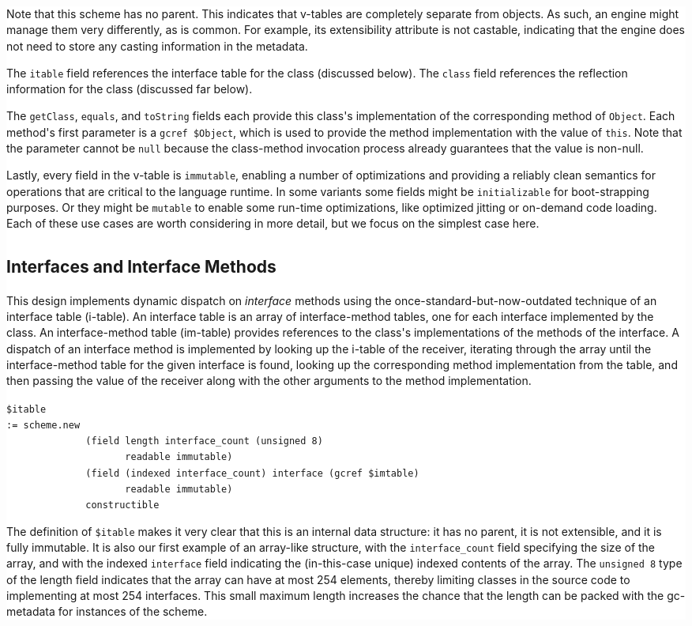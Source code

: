 Note that this scheme has no parent.
This indicates that v-tables are completely separate from objects.
As such, an engine might manage them very differently, as is common.
For example, its extensibility attribute is not castable, indicating that the engine does not need to store any casting information in the metadata.

The `itable` field references the interface table for the class (discussed below).
The `class` field references the reflection information for the class (discussed far below).

The `getClass`, `equals`, and `toString` fields each provide this class's implementation of the corresponding method of `Object`.
Each method's first parameter is a `gcref $Object`, which is used to provide the method implementation with the value of `this`.
Note that the parameter cannot be `null` because the class-method invocation process already guarantees that the value is non-null.

Lastly, every field in the v-table is `immutable`, enabling a number of optimizations and providing a reliably clean semantics for operations that are critical to the language runtime.
In some variants some fields might be `initializable` for boot-strapping purposes.
Or they might be `mutable` to enable some run-time optimizations, like optimized jitting or on-demand code loading.
Each of these use cases are worth considering in more detail, but we focus on the simplest case here.


## Interfaces and Interface Methods

This design implements dynamic dispatch on *interface* methods using the once-standard-but-now-outdated technique of an interface table (i-table).
An interface table is an array of interface-method tables, one for each interface implemented by the class.
An interface-method table (im-table) provides references to the class's implementations of the methods of the interface.
A dispatch of an interface method is implemented by looking up the i-table of the receiver, iterating through the array until the interface-method table for the given interface is found, looking up the corresponding method implementation from the table, and then passing the value of the receiver along with the other arguments to the method implementation.

```
$itable
:= scheme.new
              (field length interface_count (unsigned 8)
                     readable immutable)
              (field (indexed interface_count) interface (gcref $imtable)
                     readable immutable)
              constructible
```

The definition of `$itable` makes it very clear that this is an internal data structure: it has no parent, it is not extensible, and it is fully immutable.
It is also our first example of an array-like structure, with the `interface_count` field specifying the size of the array, and with the indexed `interface` field indicating the (in-this-case unique) indexed contents of the array.
The `unsigned 8` type of the length field indicates that the array can have at most 254 elements, thereby limiting classes in the source code to implementing at most 254 interfaces.
This small maximum length increases the chance that the length can be packed with the gc-metadata for instances of the scheme.
